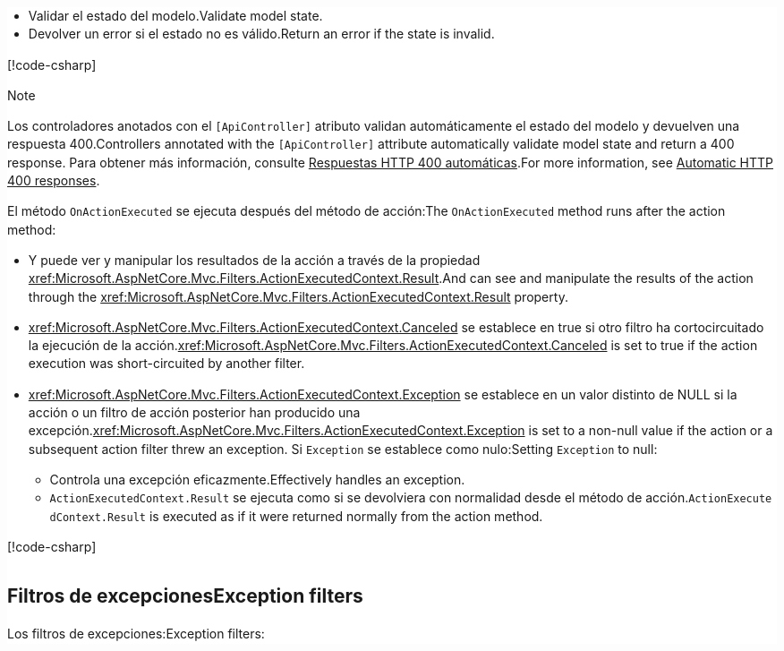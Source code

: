 * <span data-ttu-id="b9be4-367">Validar el estado del modelo.</span><span class="sxs-lookup"><span data-stu-id="b9be4-367">Validate model state.</span></span>
* <span data-ttu-id="b9be4-368">Devolver un error si el estado no es válido.</span><span class="sxs-lookup"><span data-stu-id="b9be4-368">Return an error if the state is invalid.</span></span>

[!code-csharp[](./filters/3.1sample/FiltersSample/Filters/ValidateModelAttribute.cs?name=snippet)]

> [!NOTE]
> <span data-ttu-id="b9be4-369">Los controladores anotados con el `[ApiController]` atributo validan automáticamente el estado del modelo y devuelven una respuesta 400.</span><span class="sxs-lookup"><span data-stu-id="b9be4-369">Controllers annotated with the `[ApiController]` attribute automatically validate model state and return a 400 response.</span></span> <span data-ttu-id="b9be4-370">Para obtener más información, consulte [Respuestas HTTP 400 automáticas](xref:web-api/index#automatic-http-400-responses).</span><span class="sxs-lookup"><span data-stu-id="b9be4-370">For more information, see [Automatic HTTP 400 responses](xref:web-api/index#automatic-http-400-responses).</span></span>

<span data-ttu-id="b9be4-371">El método `OnActionExecuted` se ejecuta después del método de acción:</span><span class="sxs-lookup"><span data-stu-id="b9be4-371">The `OnActionExecuted` method runs after the action method:</span></span>

* <span data-ttu-id="b9be4-372">Y puede ver y manipular los resultados de la acción a través de la propiedad <xref:Microsoft.AspNetCore.Mvc.Filters.ActionExecutedContext.Result>.</span><span class="sxs-lookup"><span data-stu-id="b9be4-372">And can see and manipulate the results of the action through the <xref:Microsoft.AspNetCore.Mvc.Filters.ActionExecutedContext.Result> property.</span></span>
* <span data-ttu-id="b9be4-373"><xref:Microsoft.AspNetCore.Mvc.Filters.ActionExecutedContext.Canceled> se establece en true si otro filtro ha cortocircuitado la ejecución de la acción.</span><span class="sxs-lookup"><span data-stu-id="b9be4-373"><xref:Microsoft.AspNetCore.Mvc.Filters.ActionExecutedContext.Canceled> is set to true if the action execution was short-circuited by another filter.</span></span>
* <span data-ttu-id="b9be4-374"><xref:Microsoft.AspNetCore.Mvc.Filters.ActionExecutedContext.Exception> se establece en un valor distinto de NULL si la acción o un filtro de acción posterior han producido una excepción.</span><span class="sxs-lookup"><span data-stu-id="b9be4-374"><xref:Microsoft.AspNetCore.Mvc.Filters.ActionExecutedContext.Exception> is set to a non-null value if the action or a subsequent action filter threw an exception.</span></span> <span data-ttu-id="b9be4-375">Si `Exception` se establece como nulo:</span><span class="sxs-lookup"><span data-stu-id="b9be4-375">Setting `Exception` to null:</span></span>

  * <span data-ttu-id="b9be4-376">Controla una excepción eficazmente.</span><span class="sxs-lookup"><span data-stu-id="b9be4-376">Effectively handles an exception.</span></span>
  * <span data-ttu-id="b9be4-377">`ActionExecutedContext.Result` se ejecuta como si se devolviera con normalidad desde el método de acción.</span><span class="sxs-lookup"><span data-stu-id="b9be4-377">`ActionExecutedContext.Result` is executed as if it were returned normally from the action method.</span></span>

[!code-csharp[](./filters/3.1sample/FiltersSample/Filters/ValidateModelAttribute.cs?name=snippet2&higlight=12-99)]

## <a name="exception-filters"></a><span data-ttu-id="b9be4-378">Filtros de excepciones</span><span class="sxs-lookup"><span data-stu-id="b9be4-378">Exception filters</span></span>

<span data-ttu-id="b9be4-379">Los filtros de excepciones:</span><span class="sxs-lookup"><span data-stu-id="b9be4-379">Exception filters:</span></span>
